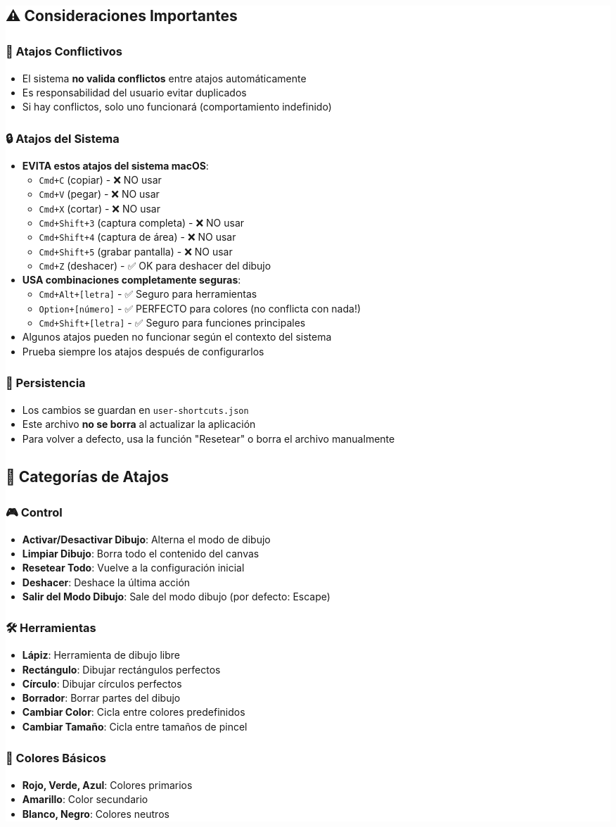 ## ⚠️ Consideraciones Importantes

### 🚫 Atajos Conflictivos
- El sistema **no valida conflictos** entre atajos automáticamente
- Es responsabilidad del usuario evitar duplicados
- Si hay conflictos, solo uno funcionará (comportamiento indefinido)

### 🔒 Atajos del Sistema
- **EVITA estos atajos del sistema macOS**:
  - `Cmd+C` (copiar) - ❌ NO usar
  - `Cmd+V` (pegar) - ❌ NO usar  
  - `Cmd+X` (cortar) - ❌ NO usar
  - `Cmd+Shift+3` (captura completa) - ❌ NO usar
  - `Cmd+Shift+4` (captura de área) - ❌ NO usar
  - `Cmd+Shift+5` (grabar pantalla) - ❌ NO usar
  - `Cmd+Z` (deshacer) - ✅ OK para deshacer del dibujo
- **USA combinaciones completamente seguras**:
  - `Cmd+Alt+[letra]` - ✅ Seguro para herramientas
  - `Option+[número]` - ✅ PERFECTO para colores (no conflicta con nada!)
  - `Cmd+Shift+[letra]` - ✅ Seguro para funciones principales
- Algunos atajos pueden no funcionar según el contexto del sistema
- Prueba siempre los atajos después de configurarlos

### 💾 Persistencia
- Los cambios se guardan en `user-shortcuts.json`
- Este archivo **no se borra** al actualizar la aplicación
- Para volver a defecto, usa la función "Resetear" o borra el archivo manualmente

## 🎨 Categorías de Atajos

### 🎮 Control
- **Activar/Desactivar Dibujo**: Alterna el modo de dibujo
- **Limpiar Dibujo**: Borra todo el contenido del canvas
- **Resetear Todo**: Vuelve a la configuración inicial
- **Deshacer**: Deshace la última acción
- **Salir del Modo Dibujo**: Sale del modo dibujo (por defecto: Escape)

### 🛠️ Herramientas
- **Lápiz**: Herramienta de dibujo libre
- **Rectángulo**: Dibujar rectángulos perfectos
- **Círculo**: Dibujar círculos perfectos
- **Borrador**: Borrar partes del dibujo
- **Cambiar Color**: Cicla entre colores predefinidos
- **Cambiar Tamaño**: Cicla entre tamaños de pincel

### 🎨 Colores Básicos
- **Rojo, Verde, Azul**: Colores primarios
- **Amarillo**: Color secundario
- **Blanco, Negro**: Colores neutros
